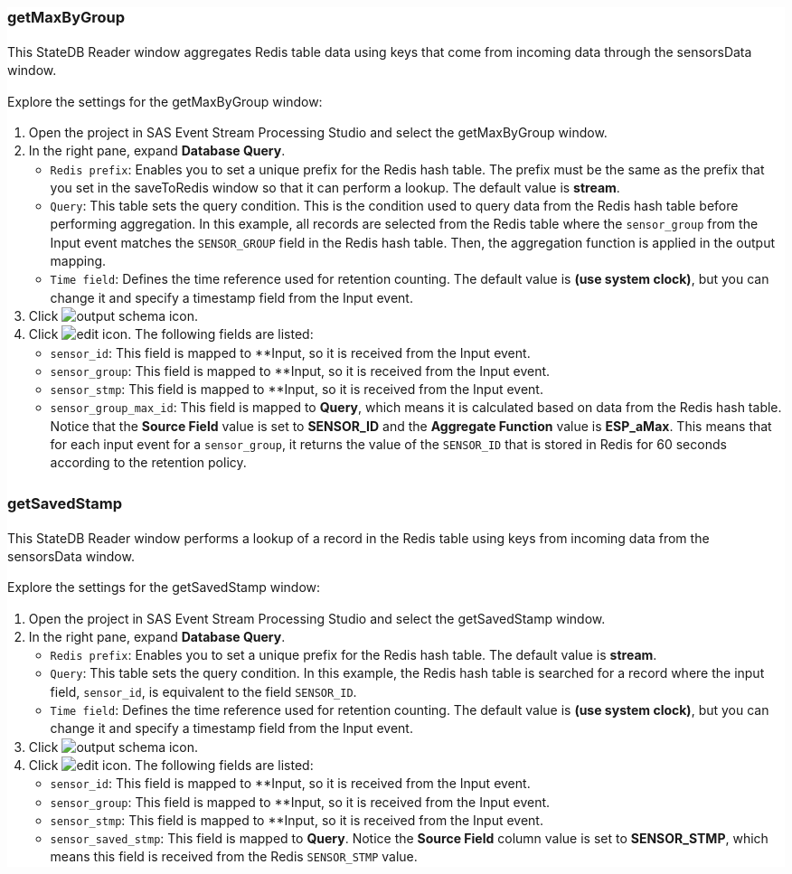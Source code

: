 ### getMaxByGroup

This StateDB Reader window aggregates Redis table data using keys that come from incoming data through the sensorsData window.

Explore the settings for the getMaxByGroup window:
1. Open the project in SAS Event Stream Processing Studio and select the getMaxByGroup window.
2. In the right pane, expand **Database Query**.
   - `Redis prefix`: Enables you to set a unique prefix for the Redis hash table. The prefix must be the same as the prefix that you set in the saveToRedis window so that it can perform a lookup. The default value is **stream**.
   - `Query`: This table sets the query condition. This is the condition used to query data from the Redis hash table before performing aggregation. In this example, all records are selected from the Redis table where the `sensor_group` from the Input event matches the `SENSOR_GROUP` field in the Redis hash table. Then, the aggregation function is applied in the output mapping. 
   - `Time field`: Defines the time reference used for retention counting. The default value is **(use system clock)**, but you can change it and specify a timestamp field from the Input event.
3. Click  <img src="/Utilities/StateDB/img/output-schema-icon.png" alt="output schema icon" width=3% height=auto/>. 
4. Click  <img src="/Utilities/StateDB/img/edit-icon.png" alt="edit icon" width=3% height=auto/>. The following fields are listed:
    - `sensor_id`: This field is mapped to **Input, so it is received from the Input event.
    - `sensor_group`: This field is mapped to **Input, so it is received from the Input event.
    - `sensor_stmp`: This field is mapped to **Input, so it is received from the Input event.
    - `sensor_group_max_id`: This field is mapped to **Query**, which means it is calculated based on data from the Redis hash table. Notice that the **Source Field** value is set to **SENSOR_ID** and the **Aggregate Function** value is **ESP_aMax**. This means that for each input event for a `sensor_group`, it returns the value of the `SENSOR_ID` that is stored in Redis for 60 seconds according to the retention policy.
  
### getSavedStamp

This StateDB Reader window performs a lookup of a record in the Redis table using keys from incoming data from the sensorsData window.

Explore the settings for the getSavedStamp window:
1. Open the project in SAS Event Stream Processing Studio and select the getSavedStamp window.
2. In the right pane, expand **Database Query**.
   - `Redis prefix`: Enables you to set a unique prefix for the Redis hash table. The default value is **stream**.
   - `Query`: This table sets the query condition. In this example, the Redis hash table is searched for a record where the input field, `sensor_id`, is equivalent to the field `SENSOR_ID`.
    - `Time field`: Defines the time reference used for retention counting. The default value is **(use system clock)**, but you can change it and specify a timestamp field from the Input event.
3. Click <img src="/Utilities/StateDB/img/output-schema-icon.png" alt="output schema icon" width=3% height=auto/>. 
4. Click <img src="/Utilities/StateDB/img/edit-icon.png" alt="edit icon" width=3% height=auto/>. The following fields are listed:
    - `sensor_id`: This field is mapped to **Input, so it is received from the Input event.
    - `sensor_group`: This field is mapped to **Input, so it is received from the Input event.
    - `sensor_stmp`: This field is mapped to **Input, so it is received from the Input event.
    - `sensor_saved_stmp`: This field is mapped to **Query**. Notice the **Source Field** column value is set to **SENSOR_STMP**, which means this field is received from the Redis `SENSOR_STMP` value. 
